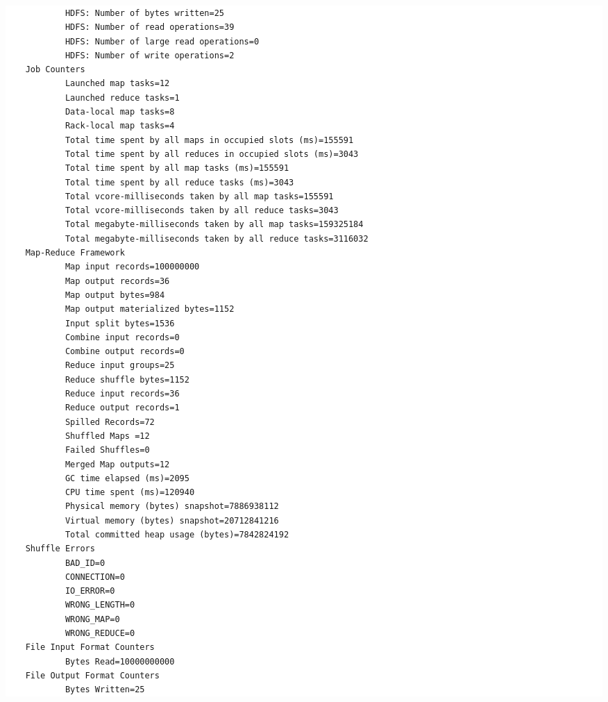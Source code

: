                 HDFS: Number of bytes written=25
                HDFS: Number of read operations=39
                HDFS: Number of large read operations=0
                HDFS: Number of write operations=2
        Job Counters
                Launched map tasks=12
                Launched reduce tasks=1
                Data-local map tasks=8
                Rack-local map tasks=4
                Total time spent by all maps in occupied slots (ms)=155591
                Total time spent by all reduces in occupied slots (ms)=3043
                Total time spent by all map tasks (ms)=155591
                Total time spent by all reduce tasks (ms)=3043
                Total vcore-milliseconds taken by all map tasks=155591
                Total vcore-milliseconds taken by all reduce tasks=3043
                Total megabyte-milliseconds taken by all map tasks=159325184
                Total megabyte-milliseconds taken by all reduce tasks=3116032
        Map-Reduce Framework
                Map input records=100000000
                Map output records=36
                Map output bytes=984
                Map output materialized bytes=1152
                Input split bytes=1536
                Combine input records=0
                Combine output records=0
                Reduce input groups=25
                Reduce shuffle bytes=1152
                Reduce input records=36
                Reduce output records=1
                Spilled Records=72
                Shuffled Maps =12
                Failed Shuffles=0
                Merged Map outputs=12
                GC time elapsed (ms)=2095
                CPU time spent (ms)=120940
                Physical memory (bytes) snapshot=7886938112
                Virtual memory (bytes) snapshot=20712841216
                Total committed heap usage (bytes)=7842824192
        Shuffle Errors
                BAD_ID=0
                CONNECTION=0
                IO_ERROR=0
                WRONG_LENGTH=0
                WRONG_MAP=0
                WRONG_REDUCE=0
        File Input Format Counters
                Bytes Read=10000000000
        File Output Format Counters
                Bytes Written=25
